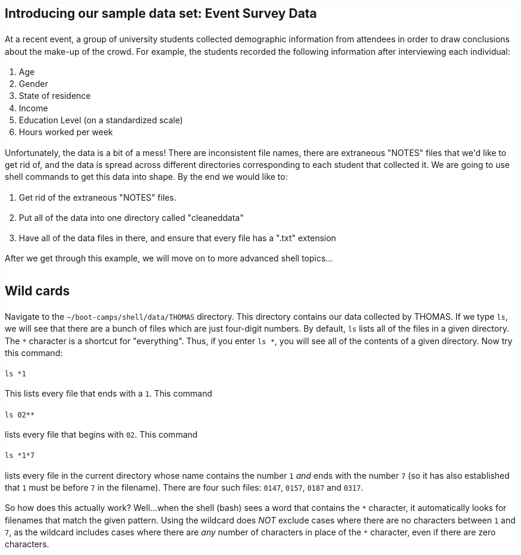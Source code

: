 ## Introducing our sample data set: Event Survey Data

At a recent event, a group of university students collected 
demographic information from attendees in order to draw conclusions
about the make-up of the crowd. For example, the students recorded
the following information after interviewing each individual:

1.  Age
2.  Gender
3.  State of residence
4.  Income
5.  Education Level (on a standardized scale)
6.  Hours worked per week

Unfortunately, the data is a bit of a mess! There are inconsistent 
file names, there are extraneous "NOTES" files that we'd like to get 
rid of, and the data is spread across different directories corresponding 
to each student that collected it. We are going to use shell
commands to get this data into shape. By the end we would like to:

1.  Get rid of the extraneous "NOTES" files.

2.  Put all of the data into one directory called "cleaneddata"

3.  Have all of the data files in there, and ensure that every file
    has a ".txt" extension

After we get through this example, we will move
on to more advanced shell topics...

## Wild cards

Navigate to the `~/boot-camps/shell/data/THOMAS` directory. This
directory contains our data collected by THOMAS. If we type `ls`,
we will see that there are a bunch of files which are just four-digit
numbers. By default, `ls` lists all of the files in a given
directory. The `*` character is a shortcut for "everything". Thus, if
you enter `ls *`, you will see all of the contents of a given
directory. Now try this command:

    ls *1

This lists every file that ends with a `1`. This command

    ls 02**
    
lists every file that begins with `02`. This command

    ls *1*7

lists every file in the current directory whose name contains the
number `1` *and* ends with the number `7` (so it has also 
established that `1` must be before `7` in the filename). There are four such files:
`0147`, `0157`, `0187` and `0317`.

So how does this actually work? Well...when the shell (bash) sees a
word that contains the `*` character, it automatically looks for filenames
that match the given pattern. Using the wildcard does *NOT* 
exclude cases where there are no characters between `1` and `7`, as the 
wildcard includes cases where there are *any* number of characters
in place of the `*` character, even if there are zero characters. 
